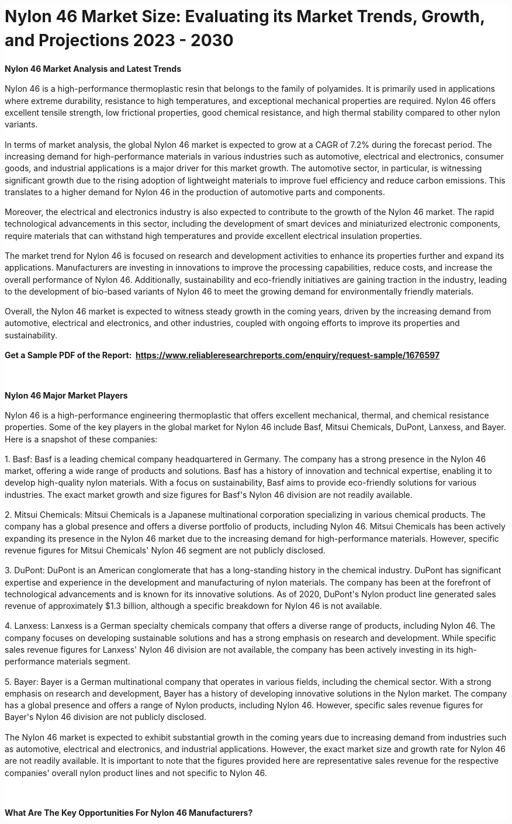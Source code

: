 <p><h1>Nylon 46 Market Size: Evaluating its Market Trends, Growth, and Projections 2023 - 2030</h1></p><p><strong>Nylon 46 Market Analysis and Latest Trends</strong></p>
<p><p>Nylon 46 is a high-performance thermoplastic resin that belongs to the family of polyamides. It is primarily used in applications where extreme durability, resistance to high temperatures, and exceptional mechanical properties are required. Nylon 46 offers excellent tensile strength, low frictional properties, good chemical resistance, and high thermal stability compared to other nylon variants.</p><p>In terms of market analysis, the global Nylon 46 market is expected to grow at a CAGR of 7.2% during the forecast period. The increasing demand for high-performance materials in various industries such as automotive, electrical and electronics, consumer goods, and industrial applications is a major driver for this market growth. The automotive sector, in particular, is witnessing significant growth due to the rising adoption of lightweight materials to improve fuel efficiency and reduce carbon emissions. This translates to a higher demand for Nylon 46 in the production of automotive parts and components.</p><p>Moreover, the electrical and electronics industry is also expected to contribute to the growth of the Nylon 46 market. The rapid technological advancements in this sector, including the development of smart devices and miniaturized electronic components, require materials that can withstand high temperatures and provide excellent electrical insulation properties.</p><p>The market trend for Nylon 46 is focused on research and development activities to enhance its properties further and expand its applications. Manufacturers are investing in innovations to improve the processing capabilities, reduce costs, and increase the overall performance of Nylon 46. Additionally, sustainability and eco-friendly initiatives are gaining traction in the industry, leading to the development of bio-based variants of Nylon 46 to meet the growing demand for environmentally friendly materials.</p><p>Overall, the Nylon 46 market is expected to witness steady growth in the coming years, driven by the increasing demand from automotive, electrical and electronics, and other industries, coupled with ongoing efforts to improve its properties and sustainability.</p></p>
<p><strong>Get a Sample PDF of the Report:&nbsp; <a href="https://www.reliableresearchreports.com/enquiry/request-sample/1676597">https://www.reliableresearchreports.com/enquiry/request-sample/1676597</a></strong></p>
<p>&nbsp;</p>
<p><strong>Nylon 46 Major Market Players</strong></p>
<p><p>Nylon 46 is a high-performance engineering thermoplastic that offers excellent mechanical, thermal, and chemical resistance properties. Some of the key players in the global market for Nylon 46 include Basf, Mitsui Chemicals, DuPont, Lanxess, and Bayer. Here is a snapshot of these companies:</p><p>1. Basf: Basf is a leading chemical company headquartered in Germany. The company has a strong presence in the Nylon 46 market, offering a wide range of products and solutions. Basf has a history of innovation and technical expertise, enabling it to develop high-quality nylon materials. With a focus on sustainability, Basf aims to provide eco-friendly solutions for various industries. The exact market growth and size figures for Basf's Nylon 46 division are not readily available.</p><p>2. Mitsui Chemicals: Mitsui Chemicals is a Japanese multinational corporation specializing in various chemical products. The company has a global presence and offers a diverse portfolio of products, including Nylon 46. Mitsui Chemicals has been actively expanding its presence in the Nylon 46 market due to the increasing demand for high-performance materials. However, specific revenue figures for Mitsui Chemicals' Nylon 46 segment are not publicly disclosed.</p><p>3. DuPont: DuPont is an American conglomerate that has a long-standing history in the chemical industry. DuPont has significant expertise and experience in the development and manufacturing of nylon materials. The company has been at the forefront of technological advancements and is known for its innovative solutions. As of 2020, DuPont's Nylon product line generated sales revenue of approximately $1.3 billion, although a specific breakdown for Nylon 46 is not available.</p><p>4. Lanxess: Lanxess is a German specialty chemicals company that offers a diverse range of products, including Nylon 46. The company focuses on developing sustainable solutions and has a strong emphasis on research and development. While specific sales revenue figures for Lanxess' Nylon 46 division are not available, the company has been actively investing in its high-performance materials segment.</p><p>5. Bayer: Bayer is a German multinational company that operates in various fields, including the chemical sector. With a strong emphasis on research and development, Bayer has a history of developing innovative solutions in the Nylon market. The company has a global presence and offers a range of Nylon products, including Nylon 46. However, specific sales revenue figures for Bayer's Nylon 46 division are not publicly disclosed.</p><p>The Nylon 46 market is expected to exhibit substantial growth in the coming years due to increasing demand from industries such as automotive, electrical and electronics, and industrial applications. However, the exact market size and growth rate for Nylon 46 are not readily available. It is important to note that the figures provided here are representative sales revenue for the respective companies' overall nylon product lines and not specific to Nylon 46.</p></p>
<p>&nbsp;</p>
<p><strong>What Are The Key Opportunities For Nylon 46 Manufacturers?</strong></p>